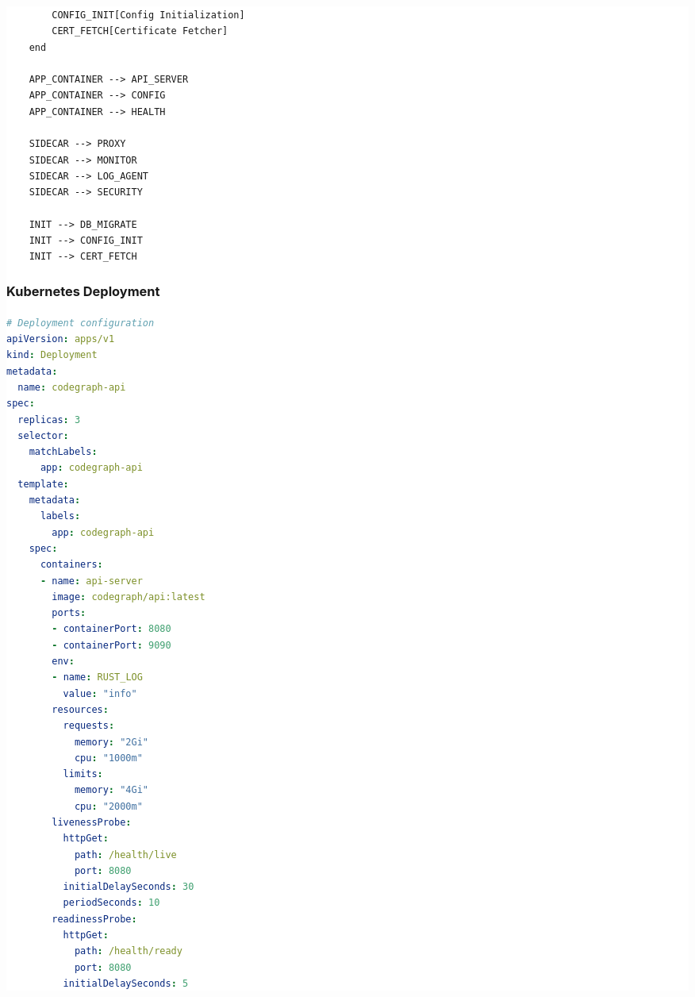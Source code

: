```mermaid
        CONFIG_INIT[Config Initialization]
        CERT_FETCH[Certificate Fetcher]
    end

    APP_CONTAINER --> API_SERVER
    APP_CONTAINER --> CONFIG
    APP_CONTAINER --> HEALTH

    SIDECAR --> PROXY
    SIDECAR --> MONITOR
    SIDECAR --> LOG_AGENT
    SIDECAR --> SECURITY

    INIT --> DB_MIGRATE
    INIT --> CONFIG_INIT
    INIT --> CERT_FETCH
```

### Kubernetes Deployment

```yaml
# Deployment configuration
apiVersion: apps/v1
kind: Deployment
metadata:
  name: codegraph-api
spec:
  replicas: 3
  selector:
    matchLabels:
      app: codegraph-api
  template:
    metadata:
      labels:
        app: codegraph-api
    spec:
      containers:
      - name: api-server
        image: codegraph/api:latest
        ports:
        - containerPort: 8080
        - containerPort: 9090
        env:
        - name: RUST_LOG
          value: "info"
        resources:
          requests:
            memory: "2Gi"
            cpu: "1000m"
          limits:
            memory: "4Gi"
            cpu: "2000m"
        livenessProbe:
          httpGet:
            path: /health/live
            port: 8080
          initialDelaySeconds: 30
          periodSeconds: 10
        readinessProbe:
          httpGet:
            path: /health/ready
            port: 8080
          initialDelaySeconds: 5
```